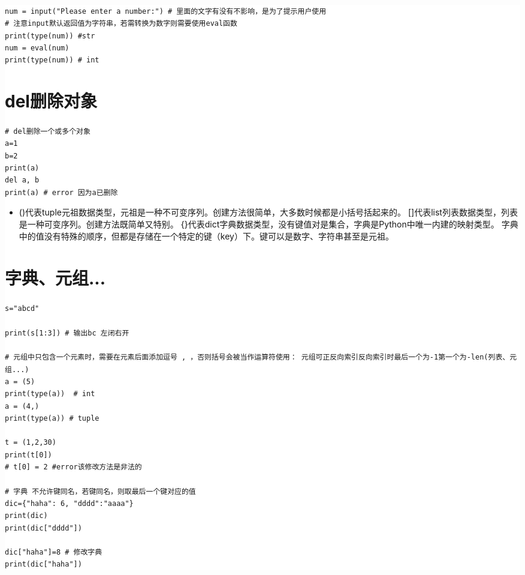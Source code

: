 	num = input("Please enter a number:") # 里面的文字有没有不影响，是为了提示用户使用
	# 注意input默认返回值为字符串，若需转换为数字则需要使用eval函数
	print(type(num)) #str
	num = eval(num)
	print(type(num)) # int

# del删除对象

	# del删除一个或多个对象
	a=1
	b=2
	print(a)
	del a, b
	print(a) # error 因为a已删除

- ()代表tuple元祖数据类型，元祖是一种不可变序列。创建方法很简单，大多数时候都是小括号括起来的。
[]代表list列表数据类型，列表是一种可变序列。创建方法既简单又特别。
{}代表dict字典数据类型，没有键值对是集合，字典是Python中唯一内建的映射类型。 
  字典中的值没有特殊的顺序，但都是存储在一个特定的键（key）下。键可以是数字、字符串甚至是元祖。 

# 字典、元组...

	
	s="abcd"
	
	print(s[1:3]) # 输出bc 左闭右开
	
	# 元组中只包含一个元素时，需要在元素后面添加逗号 , ，否则括号会被当作运算符使用： 元组可正反向索引反向索引时最后一个为-1第一个为-len(列表、元组...)
	a = (5)
	print(type(a))  # int
	a = (4,)
	print(type(a)) # tuple
	
	t = (1,2,30)
	print(t[0])
	# t[0] = 2 #error该修改方法是非法的
	
	# 字典 不允许键同名，若键同名，则取最后一个键对应的值
	dic={"haha": 6, "dddd":"aaaa"}
	print(dic)
	print(dic["dddd"])
	
	dic["haha"]=8 # 修改字典
	print(dic["haha"])
	